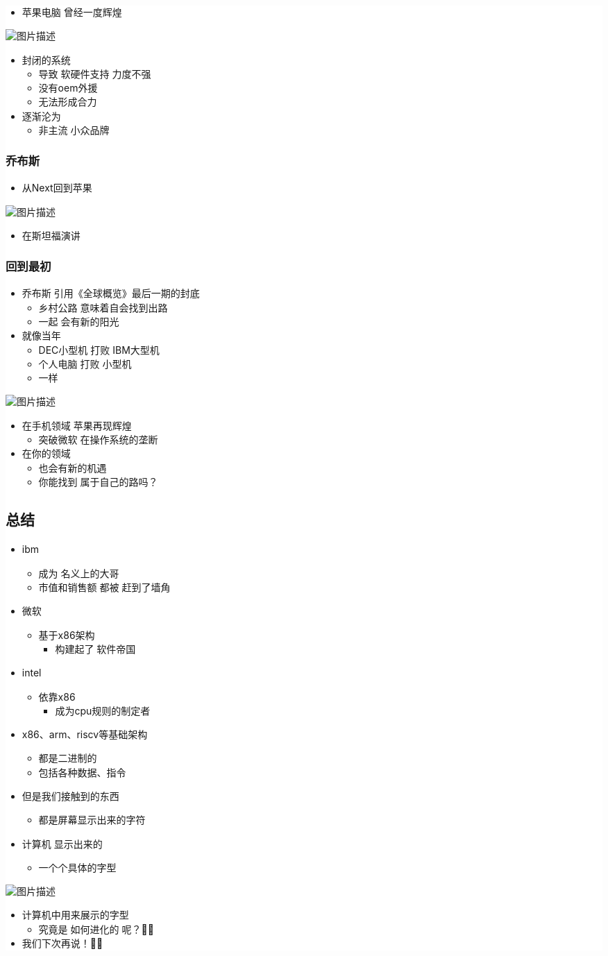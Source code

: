 - 苹果电脑 曾经一度辉煌

![图片描述](https://doc.shiyanlou.com/courses/uid1190679-20230108-1673174887765)

- 封闭的系统
	- 导致 软硬件支持 力度不强
	- 没有oem外援
	- 无法形成合力
- 逐渐沦为
	- 非主流 小众品牌 

### 乔布斯

- 从Next回到苹果

![图片描述](https://doc.shiyanlou.com/courses/uid1190679-20230916-1694837555586)

- 在斯坦福演讲

### 回到最初

- 乔布斯 引用《全球概览》最后一期的封底
	- 乡村公路 意味着自会找到出路
	- 一起 会有新的阳光
- 就像当年
	- DEC小型机 打败 IBM大型机
	- 个人电脑 打败 小型机
	- 一样

![图片描述](https://doc.shiyanlou.com/courses/uid1190679-20230916-1694837419761)

- 在手机领域 苹果再现辉煌
	- 突破微软 在操作系统的垄断
- 在你的领域
	- 也会有新的机遇
	- 你能找到 属于自己的路吗？

## 总结

- ibm 
	- 成为 名义上的大哥
	- 市值和销售额 都被 赶到了墙角
- 微软 
	- 基于x86架构 
		- 构建起了 软件帝国
- intel 
	- 依靠x86 
		- 成为cpu规则的制定者
- x86、arm、riscv等基础架构 
	- 都是二进制的
	- 包括各种数据、指令
- 但是我们接触到的东西 
	- 都是屏幕显示出来的字符

- 计算机 显示出来的
	- 一个个具体的字型

![图片描述](https://doc.shiyanlou.com/courses/uid1190679-20230211-1676102469203)

- 计算机中用来展示的字型 
	- 究竟是 如何进化的 呢？🤔🤔
- 我们下次再说！👋🏻